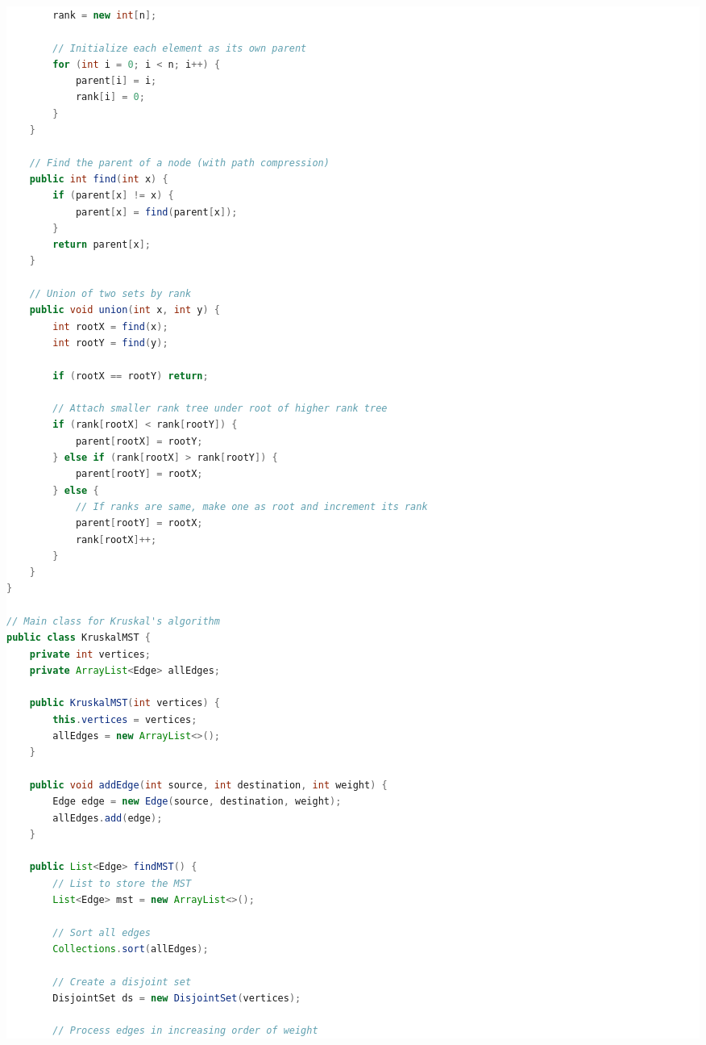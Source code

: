 ```java
        rank = new int[n];
        
        // Initialize each element as its own parent
        for (int i = 0; i < n; i++) {
            parent[i] = i;
            rank[i] = 0;
        }
    }
    
    // Find the parent of a node (with path compression)
    public int find(int x) {
        if (parent[x] != x) {
            parent[x] = find(parent[x]);
        }
        return parent[x];
    }
    
    // Union of two sets by rank
    public void union(int x, int y) {
        int rootX = find(x);
        int rootY = find(y);
        
        if (rootX == rootY) return;
        
        // Attach smaller rank tree under root of higher rank tree
        if (rank[rootX] < rank[rootY]) {
            parent[rootX] = rootY;
        } else if (rank[rootX] > rank[rootY]) {
            parent[rootY] = rootX;
        } else {
            // If ranks are same, make one as root and increment its rank
            parent[rootY] = rootX;
            rank[rootX]++;
        }
    }
}

// Main class for Kruskal's algorithm
public class KruskalMST {
    private int vertices;
    private ArrayList<Edge> allEdges;
    
    public KruskalMST(int vertices) {
        this.vertices = vertices;
        allEdges = new ArrayList<>();
    }
    
    public void addEdge(int source, int destination, int weight) {
        Edge edge = new Edge(source, destination, weight);
        allEdges.add(edge);
    }
    
    public List<Edge> findMST() {
        // List to store the MST
        List<Edge> mst = new ArrayList<>();
        
        // Sort all edges
        Collections.sort(allEdges);
        
        // Create a disjoint set
        DisjointSet ds = new DisjointSet(vertices);
        
        // Process edges in increasing order of weight
```